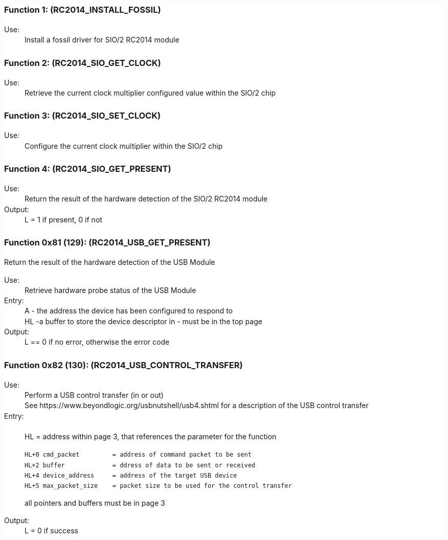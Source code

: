 ### Function 1: (RC2014_INSTALL_FOSSIL)
<dl>
<dt>Use:</dt><dd>Install a fossil driver for SIO/2 RC2014 module</dd>
</dl>

### Function 2: (RC2014_SIO_GET_CLOCK)
<dl>
<dt>Use:</dt><dd>Retrieve the current clock multiplier configured value within the SIO/2 chip</dd>
</dl>

### Function 3: (RC2014_SIO_SET_CLOCK)
<dl>
<dt>Use:</dt><dd>Configure the current clock multiplier within the SIO/2 chip</dd>
</dl>

### Function 4: (RC2014_SIO_GET_PRESENT)
<dl>
<dt>Use:</dt><dd>Return the result of the hardware detection of the SIO/2 RC2014 module</dd>
<dt>Output:</dt><dd>L = 1 if present, 0 if not</br>
</dl>

### Function 0x81 (129): (RC2014_USB_GET_PRESENT)
Return the result of the hardware detection of the USB Module

<dl>
<dt>Use:</dt><dd>Retrieve hardware probe status of the USB Module</dd>
<dt>Entry:</dt><dd>A - the address the device has been configured to respond to</br>
HL -a buffer to store the device descriptor in - must be in the top page</dd>
<dt>Output:</dt><dd>L == 0 if no error, otherwise the error code</dd>
</dl>

### Function 0x82 (130): (RC2014_USB_CONTROL_TRANSFER)

<dl>
<dt>Use:</dt><dd>Perform a USB control transfer (in or out)</br>
  See https://www.beyondlogic.org/usbnutshell/usb4.shtml for a description of the USB control transfer</dd>
<dt>Entry:</dt><dd></br>
HL = address within page 3, that references the parameter for the function<br>

```
HL+0 cmd_packet         = address of command packet to be sent
HL+2 buffer             = ddress of data to be sent or received
HL+4 device_address     = address of the target USB device
HL+5 max_packet_size    = packet size to be used for the control transfer
```

all pointers and buffers must be in page 3<br>
</dd>
<dt>Output:</dt><dd>L = 0 if success</br>
</dl>
